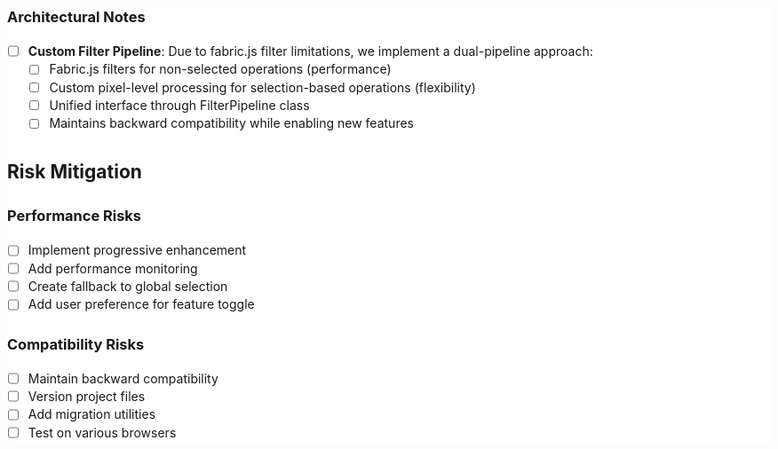 ### Architectural Notes
- [ ] **Custom Filter Pipeline**: Due to fabric.js filter limitations, we implement a dual-pipeline approach:
  - [ ] Fabric.js filters for non-selected operations (performance)
  - [ ] Custom pixel-level processing for selection-based operations (flexibility)
  - [ ] Unified interface through FilterPipeline class
  - [ ] Maintains backward compatibility while enabling new features

## Risk Mitigation

### Performance Risks
- [ ] Implement progressive enhancement
- [ ] Add performance monitoring
- [ ] Create fallback to global selection
- [ ] Add user preference for feature toggle

### Compatibility Risks
- [ ] Maintain backward compatibility
- [ ] Version project files
- [ ] Add migration utilities
- [ ] Test on various browsers
